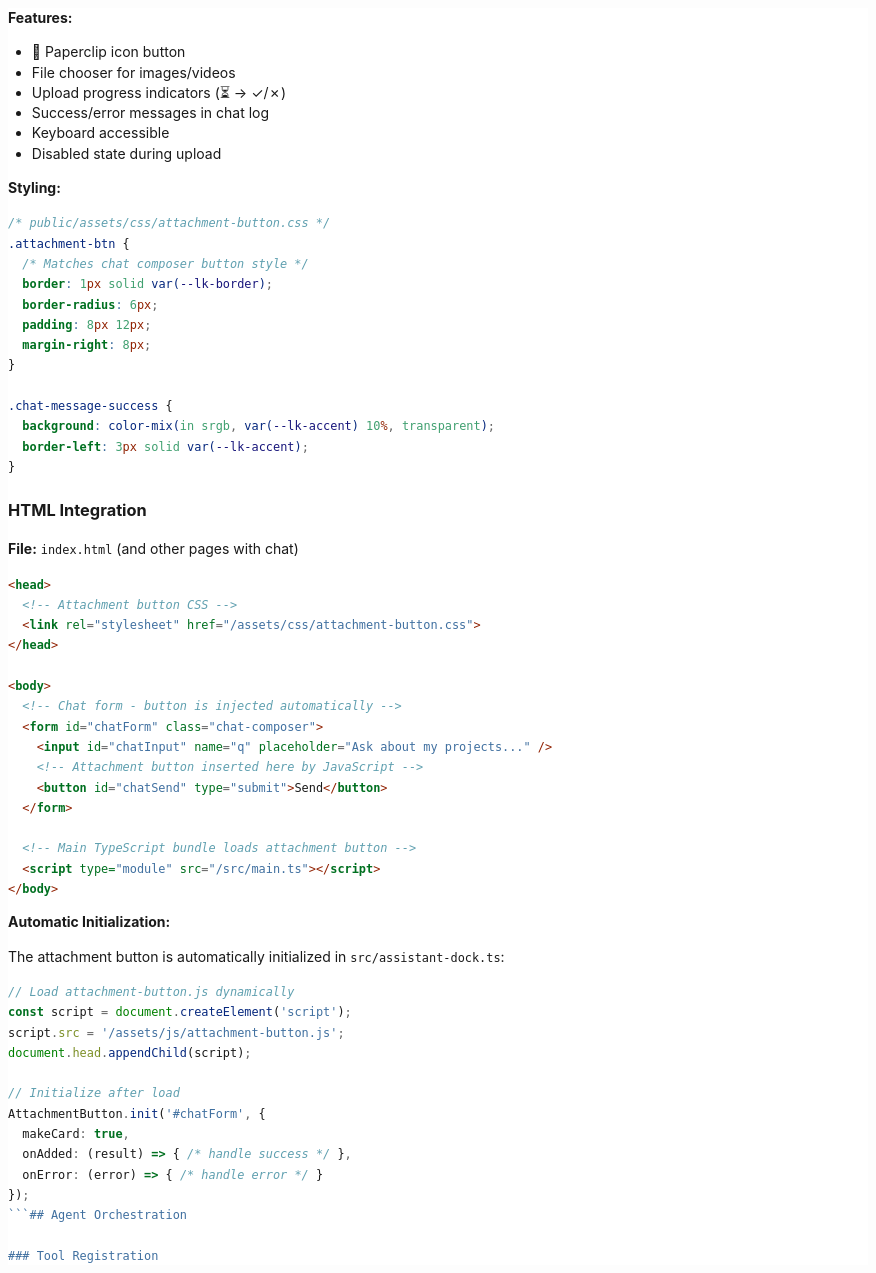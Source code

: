 **Features:**
- 📎 Paperclip icon button
- File chooser for images/videos
- Upload progress indicators (⏳ → ✓/✗)
- Success/error messages in chat log
- Keyboard accessible
- Disabled state during upload

**Styling:**
```css
/* public/assets/css/attachment-button.css */
.attachment-btn {
  /* Matches chat composer button style */
  border: 1px solid var(--lk-border);
  border-radius: 6px;
  padding: 8px 12px;
  margin-right: 8px;
}

.chat-message-success {
  background: color-mix(in srgb, var(--lk-accent) 10%, transparent);
  border-left: 3px solid var(--lk-accent);
}
```

### HTML Integration

**File:** `index.html` (and other pages with chat)

```html
<head>
  <!-- Attachment button CSS -->
  <link rel="stylesheet" href="/assets/css/attachment-button.css">
</head>

<body>
  <!-- Chat form - button is injected automatically -->
  <form id="chatForm" class="chat-composer">
    <input id="chatInput" name="q" placeholder="Ask about my projects..." />
    <!-- Attachment button inserted here by JavaScript -->
    <button id="chatSend" type="submit">Send</button>
  </form>

  <!-- Main TypeScript bundle loads attachment button -->
  <script type="module" src="/src/main.ts"></script>
</body>
```

**Automatic Initialization:**

The attachment button is automatically initialized in `src/assistant-dock.ts`:

```typescript
// Load attachment-button.js dynamically
const script = document.createElement('script');
script.src = '/assets/js/attachment-button.js';
document.head.appendChild(script);

// Initialize after load
AttachmentButton.init('#chatForm', {
  makeCard: true,
  onAdded: (result) => { /* handle success */ },
  onError: (error) => { /* handle error */ }
});
```## Agent Orchestration

### Tool Registration
```